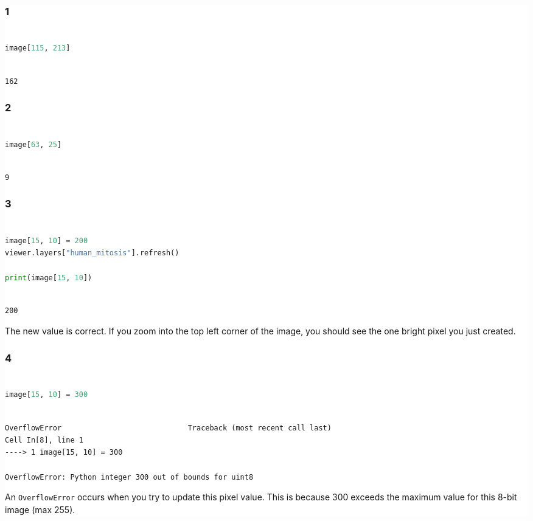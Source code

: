 ### 1

```python

image[115, 213]
```

```output

162
```

### 2

```python

image[63, 25]
```

```output

9
```

### 3

```python

image[15, 10] = 200
viewer.layers["human_mitosis"].refresh()

print(image[15, 10])
```

```output

200
```

The new value is correct. If you zoom into the top left corner of the image, 
you should see the one bright pixel you just created.

### 4

```python

image[15, 10] = 300
```

```error

OverflowError                             Traceback (most recent call last)
Cell In[8], line 1
----> 1 image[15, 10] = 300

OverflowError: Python integer 300 out of bounds for uint8
```
An `OverflowError` occurs when you try to update this pixel value.
This is because 300 exceeds the maximum value for 
this 8-bit image (max 255).
